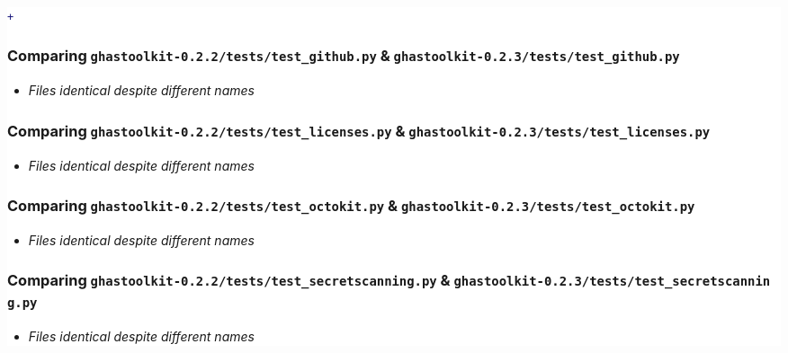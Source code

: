 ```diff
+
```

### Comparing `ghastoolkit-0.2.2/tests/test_github.py` & `ghastoolkit-0.2.3/tests/test_github.py`

 * *Files identical despite different names*

### Comparing `ghastoolkit-0.2.2/tests/test_licenses.py` & `ghastoolkit-0.2.3/tests/test_licenses.py`

 * *Files identical despite different names*

### Comparing `ghastoolkit-0.2.2/tests/test_octokit.py` & `ghastoolkit-0.2.3/tests/test_octokit.py`

 * *Files identical despite different names*

### Comparing `ghastoolkit-0.2.2/tests/test_secretscanning.py` & `ghastoolkit-0.2.3/tests/test_secretscanning.py`

 * *Files identical despite different names*

